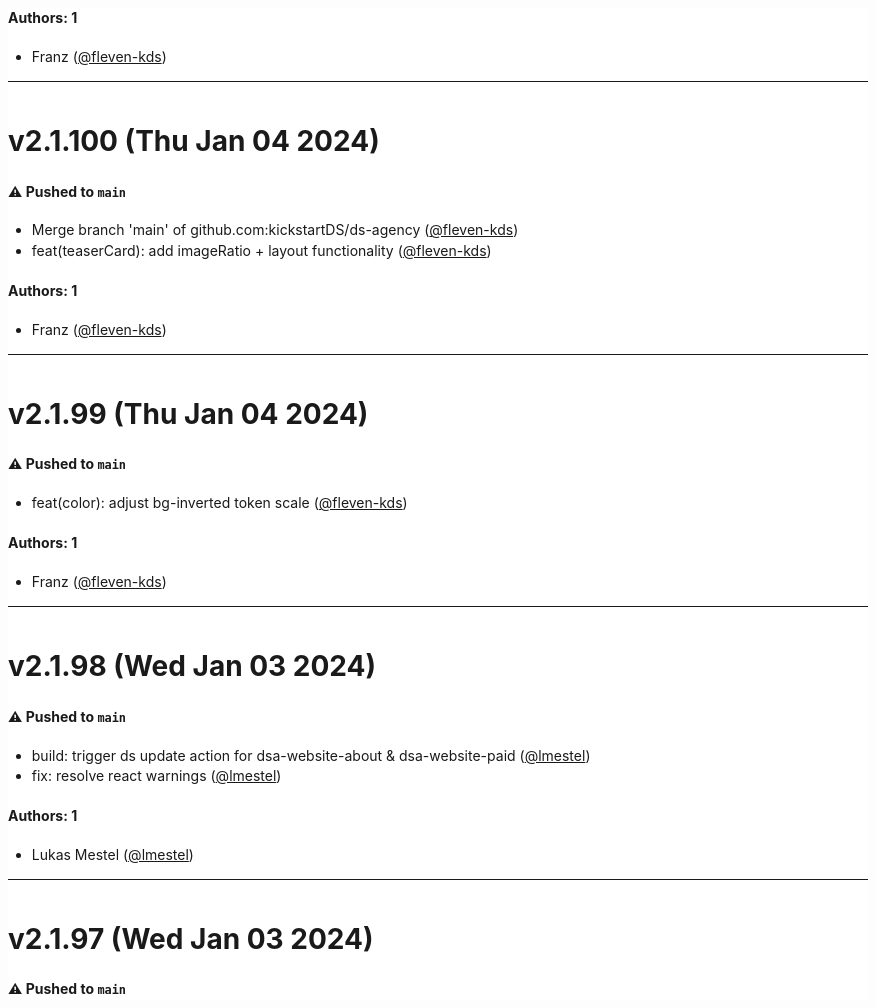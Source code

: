 #### Authors: 1

- Franz ([@fleven-kds](https://github.com/fleven-kds))

---

# v2.1.100 (Thu Jan 04 2024)

#### ⚠️ Pushed to `main`

- Merge branch 'main' of github.com:kickstartDS/ds-agency ([@fleven-kds](https://github.com/fleven-kds))
- feat(teaserCard): add imageRatio + layout functionality ([@fleven-kds](https://github.com/fleven-kds))

#### Authors: 1

- Franz ([@fleven-kds](https://github.com/fleven-kds))

---

# v2.1.99 (Thu Jan 04 2024)

#### ⚠️ Pushed to `main`

- feat(color): adjust bg-inverted token scale ([@fleven-kds](https://github.com/fleven-kds))

#### Authors: 1

- Franz ([@fleven-kds](https://github.com/fleven-kds))

---

# v2.1.98 (Wed Jan 03 2024)

#### ⚠️ Pushed to `main`

- build: trigger ds update action for dsa-website-about & dsa-website-paid ([@lmestel](https://github.com/lmestel))
- fix: resolve react warnings ([@lmestel](https://github.com/lmestel))

#### Authors: 1

- Lukas Mestel ([@lmestel](https://github.com/lmestel))

---

# v2.1.97 (Wed Jan 03 2024)

#### ⚠️ Pushed to `main`
